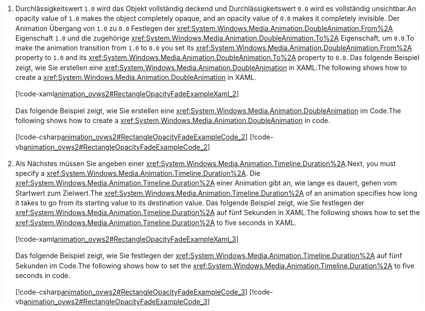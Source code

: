 1.  <span data-ttu-id="4b5f6-157">Durchlässigkeitswert `1.0` wird das Objekt vollständig deckend und Durchlässigkeitswert `0.0` wird es vollständig unsichtbar.</span><span class="sxs-lookup"><span data-stu-id="4b5f6-157">An opacity value of `1.0` makes the object completely opaque, and an opacity value of `0.0` makes it completely invisible.</span></span> <span data-ttu-id="4b5f6-158">Der Animation Übergang von `1.0` zu `0.0` Festlegen der <xref:System.Windows.Media.Animation.DoubleAnimation.From%2A> Eigenschaft `1.0` und die zugehörige <xref:System.Windows.Media.Animation.DoubleAnimation.To%2A> Eigenschaft, um `0.0`.</span><span class="sxs-lookup"><span data-stu-id="4b5f6-158">To make the animation transition from `1.0` to `0.0` you set its <xref:System.Windows.Media.Animation.DoubleAnimation.From%2A> property to `1.0` and its <xref:System.Windows.Media.Animation.DoubleAnimation.To%2A> property to `0.0`.</span></span> <span data-ttu-id="4b5f6-159">Das folgende Beispiel zeigt, wie Sie erstellen eine <xref:System.Windows.Media.Animation.DoubleAnimation> in XAML.</span><span class="sxs-lookup"><span data-stu-id="4b5f6-159">The following shows how to create a <xref:System.Windows.Media.Animation.DoubleAnimation> in XAML.</span></span>  
  
     [!code-xaml[animation_ovws2#RectangleOpacityFadeExampleXaml_2](~/samples/snippets/csharp/VS_Snippets_Wpf/animation_ovws2/CSharp/Window1.xaml#rectangleopacityfadeexamplexaml_2)]  
  
     <span data-ttu-id="4b5f6-160">Das folgende Beispiel zeigt, wie Sie erstellen eine <xref:System.Windows.Media.Animation.DoubleAnimation> im Code.</span><span class="sxs-lookup"><span data-stu-id="4b5f6-160">The following shows how to create a <xref:System.Windows.Media.Animation.DoubleAnimation> in code.</span></span>  
  
     [!code-csharp[animation_ovws2#RectangleOpacityFadeExampleCode_2](~/samples/snippets/csharp/VS_Snippets_Wpf/animation_ovws2/CSharp/Class1.cs#rectangleopacityfadeexamplecode_2)]
     [!code-vb[animation_ovws2#RectangleOpacityFadeExampleCode_2](~/samples/snippets/visualbasic/VS_Snippets_Wpf/animation_ovws2/VisualBasic/Class1.vb#rectangleopacityfadeexamplecode_2)]  
  
2.  <span data-ttu-id="4b5f6-161">Als Nächstes müssen Sie angeben einer <xref:System.Windows.Media.Animation.Timeline.Duration%2A>.</span><span class="sxs-lookup"><span data-stu-id="4b5f6-161">Next, you must specify a <xref:System.Windows.Media.Animation.Timeline.Duration%2A>.</span></span> <span data-ttu-id="4b5f6-162">Die <xref:System.Windows.Media.Animation.Timeline.Duration%2A> einer Animation gibt an, wie lange es dauert, gehen vom Startwert zum Zielwert.</span><span class="sxs-lookup"><span data-stu-id="4b5f6-162">The <xref:System.Windows.Media.Animation.Timeline.Duration%2A> of an animation specifies how long it takes to go from its starting value to its destination value.</span></span> <span data-ttu-id="4b5f6-163">Das folgende Beispiel zeigt, wie Sie festlegen der <xref:System.Windows.Media.Animation.Timeline.Duration%2A> auf fünf Sekunden in XAML.</span><span class="sxs-lookup"><span data-stu-id="4b5f6-163">The following shows how to set the <xref:System.Windows.Media.Animation.Timeline.Duration%2A> to five seconds in XAML.</span></span>  
  
     [!code-xaml[animation_ovws2#RectangleOpacityFadeExampleXaml_3](~/samples/snippets/csharp/VS_Snippets_Wpf/animation_ovws2/CSharp/Window1.xaml#rectangleopacityfadeexamplexaml_3)]  
  
     <span data-ttu-id="4b5f6-164">Das folgende Beispiel zeigt, wie Sie festlegen der <xref:System.Windows.Media.Animation.Timeline.Duration%2A> auf fünf Sekunden im Code.</span><span class="sxs-lookup"><span data-stu-id="4b5f6-164">The following shows how to set the <xref:System.Windows.Media.Animation.Timeline.Duration%2A> to five seconds in code.</span></span>  
  
     [!code-csharp[animation_ovws2#RectangleOpacityFadeExampleCode_3](~/samples/snippets/csharp/VS_Snippets_Wpf/animation_ovws2/CSharp/Class1.cs#rectangleopacityfadeexamplecode_3)]
     [!code-vb[animation_ovws2#RectangleOpacityFadeExampleCode_3](~/samples/snippets/visualbasic/VS_Snippets_Wpf/animation_ovws2/VisualBasic/Class1.vb#rectangleopacityfadeexamplecode_3)]  
  